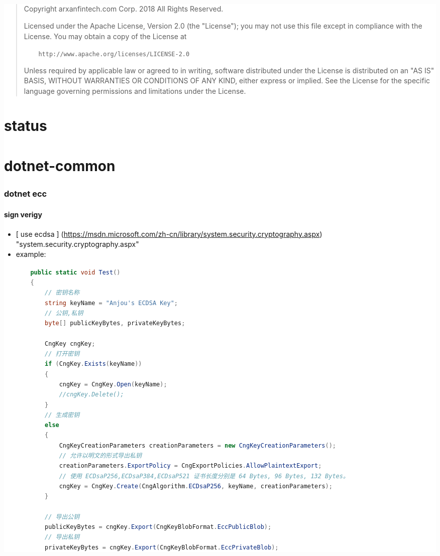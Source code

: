 > Copyright arxanfintech.com Corp. 2018 All Rights Reserved.
>
> Licensed under the Apache License, Version 2.0 (the "License");
> you may not use this file except in compliance with the License.
> You may obtain a copy of the License at
>
>         http://www.apache.org/licenses/LICENSE-2.0
>
> Unless required by applicable law or agreed to in writing, software
> distributed under the License is distributed on an "AS IS" BASIS,
> WITHOUT WARRANTIES OR CONDITIONS OF ANY KIND, either express or implied.
> See the License for the specific language governing permissions and
> limitations under the License.

# status

# dotnet-common

### dotnet ecc
#### sign verigy
+ [ use ecdsa ] (https://msdn.microsoft.com/zh-cn/library/system.security.cryptography.aspx) "system.security.cryptography.aspx" 
+ example:
    ```csharp
        public static void Test()
        {
            // 密钥名称
            string keyName = "Anjou's ECDSA Key";
            // 公钥,私钥
            byte[] publicKeyBytes, privateKeyBytes;

            CngKey cngKey;
            // 打开密钥
            if (CngKey.Exists(keyName))
            {
                cngKey = CngKey.Open(keyName);
                //cngKey.Delete();
            }
            // 生成密钥
            else
            {
                CngKeyCreationParameters creationParameters = new CngKeyCreationParameters();
                // 允许以明文的形式导出私钥
                creationParameters.ExportPolicy = CngExportPolicies.AllowPlaintextExport;
                // 使用 ECDsaP256,ECDsaP384,ECDsaP521 证书长度分别是 64 Bytes, 96 Bytes, 132 Bytes。
                cngKey = CngKey.Create(CngAlgorithm.ECDsaP256, keyName, creationParameters);
            }

            // 导出公钥
            publicKeyBytes = cngKey.Export(CngKeyBlobFormat.EccPublicBlob);
            // 导出私钥
            privateKeyBytes = cngKey.Export(CngKeyBlobFormat.EccPrivateBlob);

